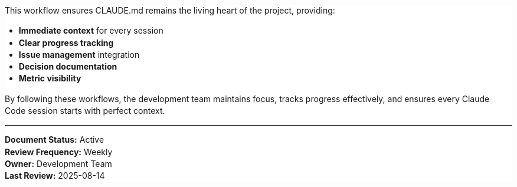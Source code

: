 This workflow ensures CLAUDE.md remains the living heart of the project, providing:
- **Immediate context** for every session
- **Clear progress tracking** 
- **Issue management** integration
- **Decision documentation**
- **Metric visibility**

By following these workflows, the development team maintains focus, tracks progress effectively, and ensures every Claude Code session starts with perfect context.

---

**Document Status:** Active  
**Review Frequency:** Weekly  
**Owner:** Development Team  
**Last Review:** 2025-08-14